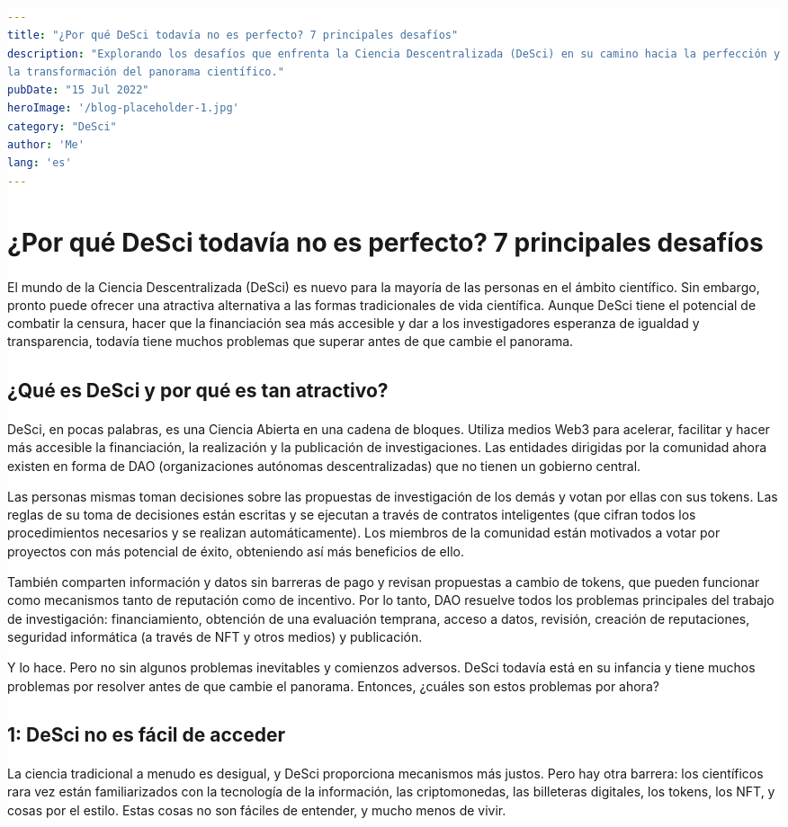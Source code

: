 ```yaml
---
title: "¿Por qué DeSci todavía no es perfecto? 7 principales desafíos"
description: "Explorando los desafíos que enfrenta la Ciencia Descentralizada (DeSci) en su camino hacia la perfección y la transformación del panorama científico."
pubDate: "15 Jul 2022"
heroImage: '/blog-placeholder-1.jpg'
category: "DeSci"
author: 'Me'
lang: 'es'
---
```

# ¿Por qué DeSci todavía no es perfecto? 7 principales desafíos

El mundo de la Ciencia Descentralizada (DeSci) es nuevo para la mayoría de las personas en el ámbito científico. Sin embargo, pronto puede ofrecer una atractiva alternativa a las formas tradicionales de vida científica. Aunque DeSci tiene el potencial de combatir la censura, hacer que la financiación sea más accesible y dar a los investigadores esperanza de igualdad y transparencia, todavía tiene muchos problemas que superar antes de que cambie el panorama.

## ¿Qué es DeSci y por qué es tan atractivo?

DeSci, en pocas palabras, es una Ciencia Abierta en una cadena de bloques. Utiliza medios Web3 para acelerar, facilitar y hacer más accesible la financiación, la realización y la publicación de investigaciones. Las entidades dirigidas por la comunidad ahora existen en forma de DAO (organizaciones autónomas descentralizadas) que no tienen un gobierno central.

Las personas mismas toman decisiones sobre las propuestas de investigación de los demás y votan por ellas con sus tokens. Las reglas de su toma de decisiones están escritas y se ejecutan a través de contratos inteligentes (que cifran todos los procedimientos necesarios y se realizan automáticamente). Los miembros de la comunidad están motivados a votar por proyectos con más potencial de éxito, obteniendo así más beneficios de ello.

También comparten información y datos sin barreras de pago y revisan propuestas a cambio de tokens, que pueden funcionar como mecanismos tanto de reputación como de incentivo. Por lo tanto, DAO resuelve todos los problemas principales del trabajo de investigación: financiamiento, obtención de una evaluación temprana, acceso a datos, revisión, creación de reputaciones, seguridad informática (a través de NFT y otros medios) y publicación.

Y lo hace. Pero no sin algunos problemas inevitables y comienzos adversos. DeSci todavía está en su infancia y tiene muchos problemas por resolver antes de que cambie el panorama. Entonces, ¿cuáles son estos problemas por ahora?

## 1: DeSci no es fácil de acceder

La ciencia tradicional a menudo es desigual, y DeSci proporciona mecanismos más justos. Pero hay otra barrera: los científicos rara vez están familiarizados con la tecnología de la información, las criptomonedas, las billeteras digitales, los tokens, los NFT, y cosas por el estilo. Estas cosas no son fáciles de entender, y mucho menos de vivir.
